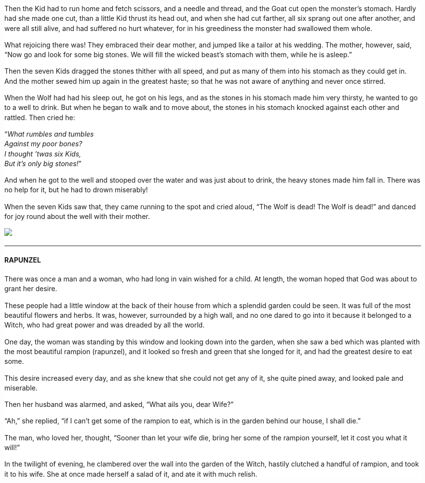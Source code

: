 Then the Kid had to run home and fetch scissors, and a needle and thread, and the Goat cut open the monster’s stomach. Hardly had she made one cut, than a little Kid thrust its head out, and when she had cut farther, all six sprang out one after another, and were all still alive, and had suffered no hurt whatever, for in his greediness the monster had swallowed them whole.

What rejoicing there was! They embraced their dear mother, and jumped like a tailor at his wedding. The mother, however, said, “Now go and look for some big stones. We will fill the wicked beast’s stomach with them, while he is asleep.”

Then the seven Kids dragged the stones thither with all speed, and put as many of them into his stomach as they could get in. And the mother sewed him up again in the greatest haste; so that he was not aware of anything and never once stirred.

When the Wolf had had his sleep out, he got on his legs, and as the stones in his stomach made him very thirsty, he wanted to go to a well to drink. But when he began to walk and to move about, the stones in his stomach knocked against each other and rattled. Then cried he:

“_What rumbles and tumbles_  
_Against my poor bones?_  
_I thought ’twas six Kids,_  
_But it’s only big stones!_”  

And when he got to the well and stooped over the water and was just about to drink, the heavy stones made him fall in. There was no help for it, but he had to drown miserably!

When the seven Kids saw that, they came running to the spot and cried aloud, “The Wolf is dead! The Wolf is dead!” and danced for joy round about the well with their mother.

![](images/i_034.jpg)

---

#### RAPUNZEL

There was once a man and a woman, who had long in vain wished for a child. At length, the woman hoped that God was about to grant her desire.

These people had a little window at the back of their house from which a splendid garden could be seen. It was full of the most beautiful flowers and herbs. It was, however, surrounded by a high wall, and no one dared to go into it because it belonged to a Witch, who had great power and was dreaded by all the world.

One day, the woman was standing by this window and looking down into the garden, when she saw a bed which was planted with the most beautiful rampion (rapunzel), and it looked so fresh and green that she longed for it, and had the greatest desire to eat some.

This desire increased every day, and as she knew that she could not get any of it, she quite pined away, and looked pale and miserable.

Then her husband was alarmed, and asked, “What ails you, dear Wife?”

 “Ah,” she replied, “if I can’t get some of the rampion to eat, which is in the garden behind our house, I shall die.”

The man, who loved her, thought, “Sooner than let your wife die, bring her some of the rampion yourself, let it cost you what it will!”

In the twilight of evening, he clambered over the wall into the garden of the Witch, hastily clutched a handful of rampion, and took it to his wife. She at once made herself a salad of it, and ate it with much relish.
